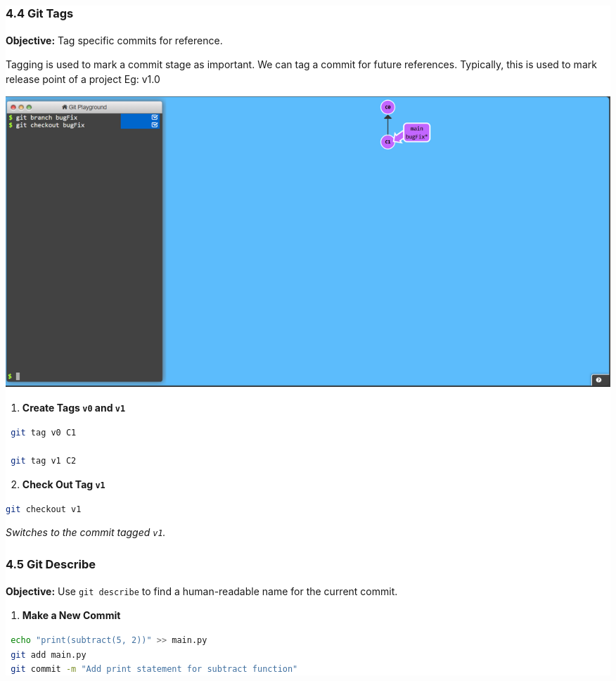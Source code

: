 ### **4.4 Git Tags**

**Objective:** Tag specific commits for reference.

Tagging is used to mark a commit stage as important. We can tag a commit for future references. Typically, this is used to mark release point of a project
Eg: v1.0

![alt text](img/image-1.png)

1. **Create Tags `v0` and `v1`**

```bash
 git tag v0 C1 

 git tag v1 C2
```

2. **Check Out Tag `v1`**

```bash 
git checkout v1 
```

*Switches to the commit tagged `v1`.*

### **4.5 Git Describe**

**Objective:** Use `git describe` to find a human-readable name for the current commit.

1. **Make a New Commit**

```bash
 echo "print(subtract(5, 2))" >> main.py 
 git add main.py 
 git commit -m "Add print statement for subtract function"
```
